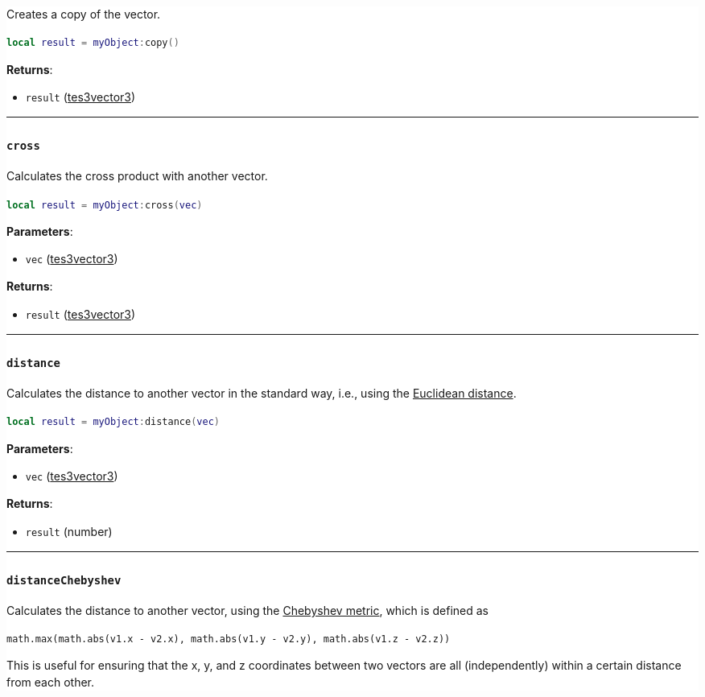 Creates a copy of the vector.

```lua
local result = myObject:copy()
```

**Returns**:

* `result` ([tes3vector3](../types/tes3vector3.md))

***

### `cross`
<div class="search_terms" style="display: none">cross</div>

Calculates the cross product with another vector.

```lua
local result = myObject:cross(vec)
```

**Parameters**:

* `vec` ([tes3vector3](../types/tes3vector3.md))

**Returns**:

* `result` ([tes3vector3](../types/tes3vector3.md))

***

### `distance`
<div class="search_terms" style="display: none">distance</div>

Calculates the distance to another vector in the standard way, i.e., using the [Euclidean distance](https://en.wikipedia.org/wiki/Euclidean_distance).

```lua
local result = myObject:distance(vec)
```

**Parameters**:

* `vec` ([tes3vector3](../types/tes3vector3.md))

**Returns**:

* `result` (number)

***

### `distanceChebyshev`
<div class="search_terms" style="display: none">distancechebyshev</div>

Calculates the distance to another vector, using the [Chebyshev metric](https://en.wikipedia.org/wiki/Chebyshev_distance), which is defined as

	math.max(math.abs(v1.x - v2.x), math.abs(v1.y - v2.y), math.abs(v1.z - v2.z))

This is useful for ensuring that the x, y, and z coordinates between two vectors are all (independently) within a certain distance from each other.
